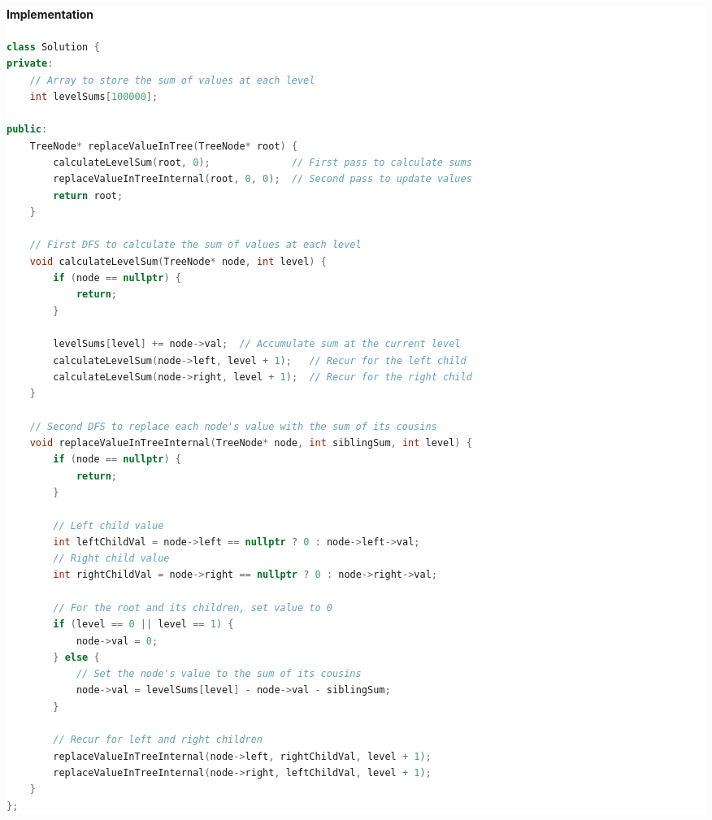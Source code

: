
#### Implementation

```cpp
class Solution {
private:
    // Array to store the sum of values at each level
    int levelSums[100000];

public:
    TreeNode* replaceValueInTree(TreeNode* root) {
        calculateLevelSum(root, 0);              // First pass to calculate sums
        replaceValueInTreeInternal(root, 0, 0);  // Second pass to update values
        return root;
    }

    // First DFS to calculate the sum of values at each level
    void calculateLevelSum(TreeNode* node, int level) {
        if (node == nullptr) {
            return;
        }

        levelSums[level] += node->val;  // Accumulate sum at the current level
        calculateLevelSum(node->left, level + 1);   // Recur for the left child
        calculateLevelSum(node->right, level + 1);  // Recur for the right child
    }

    // Second DFS to replace each node's value with the sum of its cousins
    void replaceValueInTreeInternal(TreeNode* node, int siblingSum, int level) {
        if (node == nullptr) {
            return;
        }

        // Left child value
        int leftChildVal = node->left == nullptr ? 0 : node->left->val;
        // Right child value
        int rightChildVal = node->right == nullptr ? 0 : node->right->val;

        // For the root and its children, set value to 0
        if (level == 0 || level == 1) {
            node->val = 0;
        } else {
            // Set the node's value to the sum of its cousins
            node->val = levelSums[level] - node->val - siblingSum;
        }

        // Recur for left and right children
        replaceValueInTreeInternal(node->left, rightChildVal, level + 1);
        replaceValueInTreeInternal(node->right, leftChildVal, level + 1);
    }
};
```

